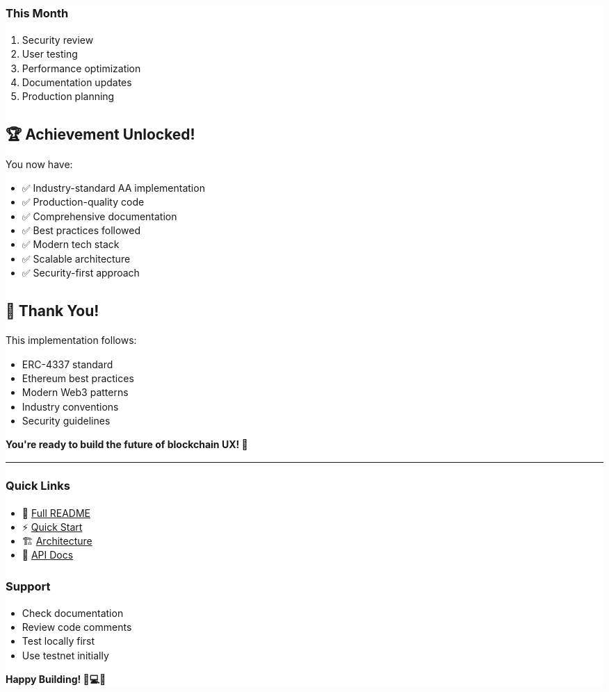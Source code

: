 ### This Month
1. Security review
2. User testing
3. Performance optimization
4. Documentation updates
5. Production planning

## 🏆 Achievement Unlocked!

You now have:
- ✅ Industry-standard AA implementation
- ✅ Production-quality code
- ✅ Comprehensive documentation
- ✅ Best practices followed
- ✅ Modern tech stack
- ✅ Scalable architecture
- ✅ Security-first approach

## 🙏 Thank You!

This implementation follows:
- ERC-4337 standard
- Ethereum best practices
- Modern Web3 patterns
- Industry conventions
- Security guidelines

**You're ready to build the future of blockchain UX! 🚀**

---

### Quick Links
- 📖 [Full README](README.md)
- ⚡ [Quick Start](QUICKSTART.md)
- 🏗️ [Architecture](PROJECT_OVERVIEW.md)
- 🔧 [API Docs](backend/API_EXAMPLES.md)

### Support
- Check documentation
- Review code comments
- Test locally first
- Use testnet initially

**Happy Building! 🎨💻🚀**
